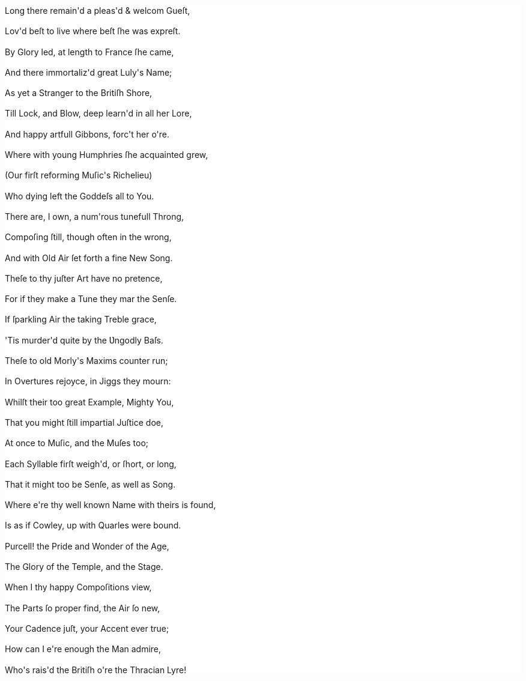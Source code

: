 Long there remain'd a pleas'd & welcom Gueſt,

Lov'd beſt to live where beſt ſhe was expreſt.

By Glory led, at length to France ſhe came,

And there immortaliz'd great Luly's Name;

As yet a Stranger to the Britiſh Shore,

Till Lock, and Blow, deep learn'd in all her Lore,

And happy artfull Gibbons, forc't her o're.

Where with young Humphries ſhe acquainted grew,

(Our firſt reforming Muſic's Richelieu)

Who dying left the Goddeſs all to You.

There are, I own, a num'rous tunefull Throng,

Compoſing ſtill, though often in the wrong,

And with Old Air ſet forth a fine New Song.

Theſe to thy juſter Art have no pretence,

For if they make a Tune they mar the Senſe.

If ſparkling Air the taking Treble grace,

'Tis murder'd quite by the Ʋngodly Baſs.

Theſe to old Morly's Maxims counter run;

In Overtures rejoyce, in Jiggs they mourn:

Whilſt their too great Example, Mighty You,

That you might ſtill impartial Juſtice doe,

At once to Muſic, and the Muſes too;

Each Syllable firſt weigh'd, or ſhort, or long,

That it might too be Senſe, as well as Song.

Where e're thy well known Name with theirs is found,

Is as if Cowley, up with Quarles were bound.

Purcell! the Pride and Wonder of the Age,

The Glory of the Temple, and the Stage.

When I thy happy Compoſitions view,

The Parts ſo proper find, the Air ſo new,

Your Cadence juſt, your Accent ever true;

How can I e're enough the Man admire,

Who's rais'd the Britiſh o're the Thracian Lyre!
